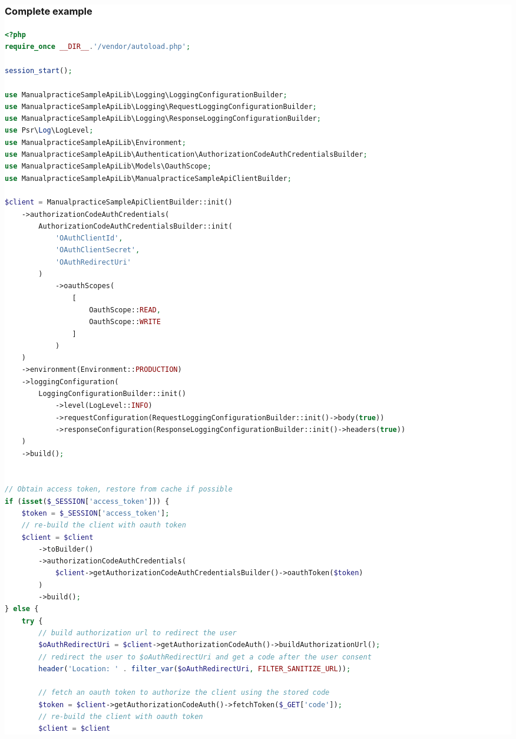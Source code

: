 ### Complete example



```php
<?php
require_once __DIR__.'/vendor/autoload.php';

session_start();

use ManualpracticeSampleApiLib\Logging\LoggingConfigurationBuilder;
use ManualpracticeSampleApiLib\Logging\RequestLoggingConfigurationBuilder;
use ManualpracticeSampleApiLib\Logging\ResponseLoggingConfigurationBuilder;
use Psr\Log\LogLevel;
use ManualpracticeSampleApiLib\Environment;
use ManualpracticeSampleApiLib\Authentication\AuthorizationCodeAuthCredentialsBuilder;
use ManualpracticeSampleApiLib\Models\OauthScope;
use ManualpracticeSampleApiLib\ManualpracticeSampleApiClientBuilder;

$client = ManualpracticeSampleApiClientBuilder::init()
    ->authorizationCodeAuthCredentials(
        AuthorizationCodeAuthCredentialsBuilder::init(
            'OAuthClientId',
            'OAuthClientSecret',
            'OAuthRedirectUri'
        )
            ->oauthScopes(
                [
                    OauthScope::READ,
                    OauthScope::WRITE
                ]
            )
    )
    ->environment(Environment::PRODUCTION)
    ->loggingConfiguration(
        LoggingConfigurationBuilder::init()
            ->level(LogLevel::INFO)
            ->requestConfiguration(RequestLoggingConfigurationBuilder::init()->body(true))
            ->responseConfiguration(ResponseLoggingConfigurationBuilder::init()->headers(true))
    )
    ->build();


// Obtain access token, restore from cache if possible
if (isset($_SESSION['access_token'])) {
    $token = $_SESSION['access_token'];
    // re-build the client with oauth token
    $client = $client
        ->toBuilder()
        ->authorizationCodeAuthCredentials(
            $client->getAuthorizationCodeAuthCredentialsBuilder()->oauthToken($token)
        )
        ->build();
} else {
    try {
        // build authorization url to redirect the user
        $oAuthRedirectUri = $client->getAuthorizationCodeAuth()->buildAuthorizationUrl();
        // redirect the user to $oAuthRedirectUri and get a code after the user consent
        header('Location: ' . filter_var($oAuthRedirectUri, FILTER_SANITIZE_URL));

        // fetch an oauth token to authorize the client using the stored code
        $token = $client->getAuthorizationCodeAuth()->fetchToken($_GET['code']);
        // re-build the client with oauth token
        $client = $client
```